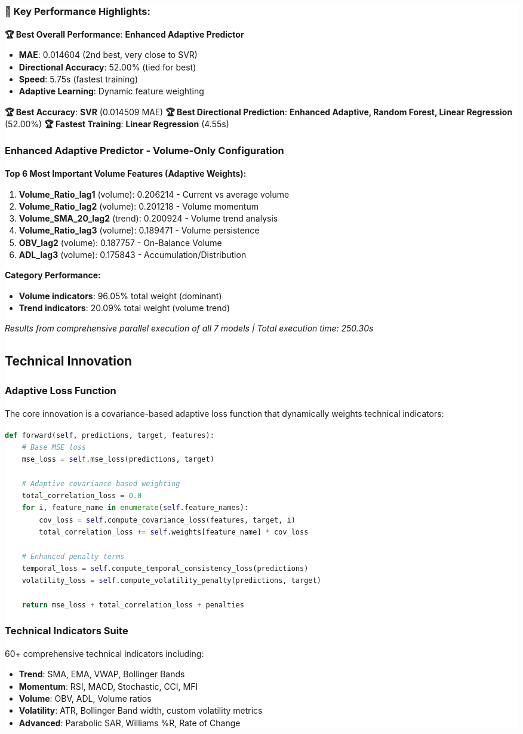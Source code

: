 ### 🎯 Key Performance Highlights:

**🏆 Best Overall Performance**: **Enhanced Adaptive Predictor**
- **MAE**: 0.014604 (2nd best, very close to SVR)
- **Directional Accuracy**: 52.00% (tied for best)
- **Speed**: 5.75s (fastest training)
- **Adaptive Learning**: Dynamic feature weighting

**🏆 Best Accuracy**: **SVR** (0.014509 MAE)
**🏆 Best Directional Prediction**: **Enhanced Adaptive, Random Forest, Linear Regression** (52.00%)
**🏆 Fastest Training**: **Linear Regression** (4.55s)

### Enhanced Adaptive Predictor - Volume-Only Configuration

**Top 6 Most Important Volume Features (Adaptive Weights):**
1. **Volume_Ratio_lag1** (volume): 0.206214 - Current vs average volume
2. **Volume_Ratio_lag2** (volume): 0.201218 - Volume momentum
3. **Volume_SMA_20_lag2** (trend): 0.200924 - Volume trend analysis
4. **Volume_Ratio_lag3** (volume): 0.189471 - Volume persistence
5. **OBV_lag2** (volume): 0.187757 - On-Balance Volume
6. **ADL_lag3** (volume): 0.175843 - Accumulation/Distribution

**Category Performance:**
- **Volume indicators**: 96.05% total weight (dominant)
- **Trend indicators**: 20.09% total weight (volume trend)

*Results from comprehensive parallel execution of all 7 models | Total execution time: 250.30s*

## Technical Innovation

### Adaptive Loss Function
The core innovation is a covariance-based adaptive loss function that dynamically weights technical indicators:

```python
def forward(self, predictions, target, features):
    # Base MSE loss
    mse_loss = self.mse_loss(predictions, target)
    
    # Adaptive covariance-based weighting
    total_correlation_loss = 0.0
    for i, feature_name in enumerate(self.feature_names):
        cov_loss = self.compute_covariance_loss(features, target, i)
        total_correlation_loss += self.weights[feature_name] * cov_loss
    
    # Enhanced penalty terms
    temporal_loss = self.compute_temporal_consistency_loss(predictions)
    volatility_loss = self.compute_volatility_penalty(predictions, target)
    
    return mse_loss + total_correlation_loss + penalties
```

### Technical Indicators Suite
60+ comprehensive technical indicators including:
- **Trend**: SMA, EMA, VWAP, Bollinger Bands
- **Momentum**: RSI, MACD, Stochastic, CCI, MFI
- **Volume**: OBV, ADL, Volume ratios
- **Volatility**: ATR, Bollinger Band width, custom volatility metrics
- **Advanced**: Parabolic SAR, Williams %R, Rate of Change
